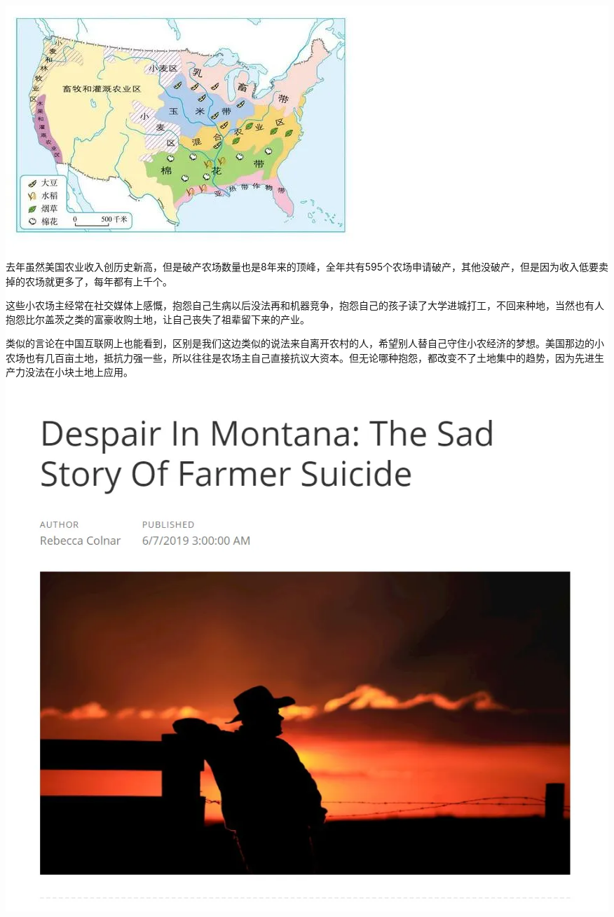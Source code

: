 ![](/images/btnews/btnews/0201_0300/0229/image11.webp)

去年虽然美国农业收入创历史新高，但是破产农场数量也是8年来的顶峰，全年共有595个农场申请破产，其他没破产，但是因为收入低要卖掉的农场就更多了，每年都有上千个。

这些小农场主经常在社交媒体上感慨，抱怨自己生病以后没法再和机器竞争，抱怨自己的孩子读了大学进城打工，不回来种地，当然也有人抱怨比尔盖茨之类的富豪收购土地，让自己丧失了祖辈留下来的产业。

类似的言论在中国互联网上也能看到，区别是我们这边类似的说法来自离开农村的人，希望别人替自己守住小农经济的梦想。美国那边的小农场也有几百亩土地，抵抗力强一些，所以往往是农场主自己直接抗议大资本。但无论哪种抱怨，都改变不了土地集中的趋势，因为先进生产力没法在小块土地上应用。

![](/images/btnews/btnews/0201_0300/0229/image12.webp)
